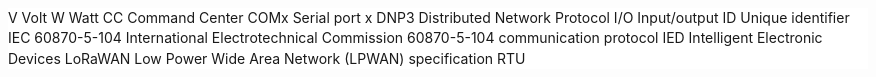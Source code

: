   </tr>
  <tr>
   <td>V
   </td>
   <td>Volt
   </td>
  </tr>
  <tr>
   <td>W
   </td>
   <td>Watt
   </td>
  </tr>
  <tr>
   <td>CC
   </td>
   <td>Command Center
   </td>
  </tr>
  <tr>
   <td>COMx
   </td>
   <td>Serial port x
   </td>
  </tr>
  <tr>
   <td>DNP3
   </td>
   <td>Distributed Network Protocol
   </td>
  </tr>
  <tr>
   <td>I/O
   </td>
   <td>Input/output 
   </td>
  </tr>
  <tr>
   <td>ID
   </td>
   <td>Unique identifier
   </td>
  </tr>
  <tr>
   <td>IEC 60870-5-104
   </td>
   <td>International Electrotechnical Commission 60870-5-104 communication protocol 
   </td>
  </tr>
  <tr>
   <td>IED
   </td>
   <td>Intelligent Electronic Devices
   </td>
  </tr>
  <tr>
   <td>LoRaWAN
   </td>
   <td>Low Power Wide Area Network (LPWAN) specification
   </td>
  </tr>
  <tr>
   <td>RTU
   </td>